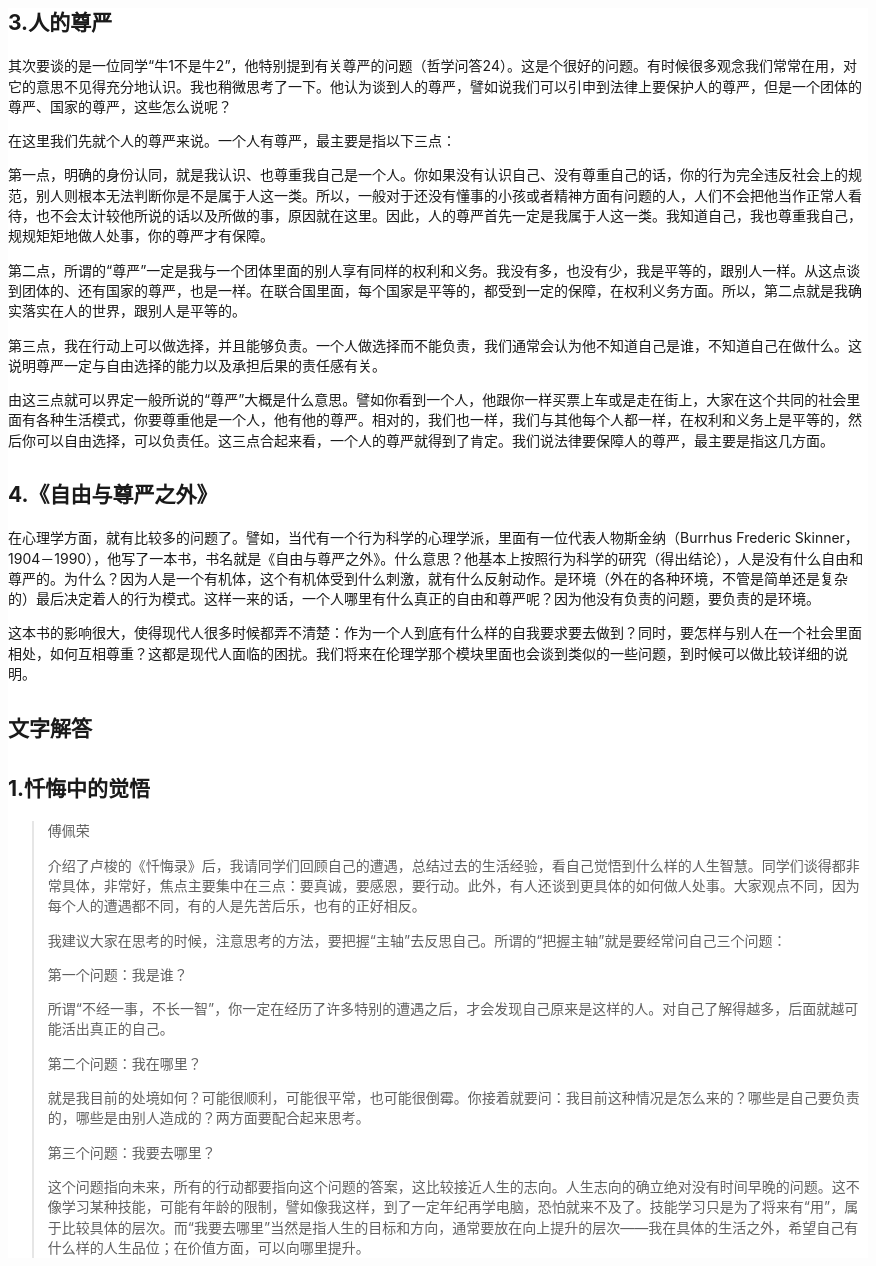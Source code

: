## 3.人的尊严

其次要谈的是一位同学“牛1不是牛2”，他特别提到有关尊严的问题（哲学问答24）。这是个很好的问题。有时候很多观念我们常常在用，对它的意思不见得充分地认识。我也稍微思考了一下。他认为谈到人的尊严，譬如说我们可以引申到法律上要保护人的尊严，但是一个团体的尊严、国家的尊严，这些怎么说呢？

在这里我们先就个人的尊严来说。一个人有尊严，最主要是指以下三点：

第一点，明确的身份认同，就是我认识、也尊重我自己是一个人。你如果没有认识自己、没有尊重自己的话，你的行为完全违反社会上的规范，别人则根本无法判断你是不是属于人这一类。所以，一般对于还没有懂事的小孩或者精神方面有问题的人，人们不会把他当作正常人看待，也不会太计较他所说的话以及所做的事，原因就在这里。因此，人的尊严首先一定是我属于人这一类。我知道自己，我也尊重我自己，规规矩矩地做人处事，你的尊严才有保障。

第二点，所谓的“尊严”一定是我与一个团体里面的别人享有同样的权利和义务。我没有多，也没有少，我是平等的，跟别人一样。从这点谈到团体的、还有国家的尊严，也是一样。在联合国里面，每个国家是平等的，都受到一定的保障，在权利义务方面。所以，第二点就是我确实落实在人的世界，跟别人是平等的。

第三点，我在行动上可以做选择，并且能够负责。一个人做选择而不能负责，我们通常会认为他不知道自己是谁，不知道自己在做什么。这说明尊严一定与自由选择的能力以及承担后果的责任感有关。

由这三点就可以界定一般所说的“尊严”大概是什么意思。譬如你看到一个人，他跟你一样买票上车或是走在街上，大家在这个共同的社会里面有各种生活模式，你要尊重他是一个人，他有他的尊严。相对的，我们也一样，我们与其他每个人都一样，在权利和义务上是平等的，然后你可以自由选择，可以负责任。这三点合起来看，一个人的尊严就得到了肯定。我们说法律要保障人的尊严，最主要是指这几方面。

## 4.《自由与尊严之外》

在心理学方面，就有比较多的问题了。譬如，当代有一个行为科学的心理学派，里面有一位代表人物斯金纳（Burrhus Frederic Skinner，1904－1990），他写了一本书，书名就是《自由与尊严之外》。什么意思？他基本上按照行为科学的研究（得出结论），人是没有什么自由和尊严的。为什么？因为人是一个有机体，这个有机体受到什么刺激，就有什么反射动作。是环境（外在的各种环境，不管是简单还是复杂的）最后决定着人的行为模式。这样一来的话，一个人哪里有什么真正的自由和尊严呢？因为他没有负责的问题，要负责的是环境。

这本书的影响很大，使得现代人很多时候都弄不清楚：作为一个人到底有什么样的自我要求要去做到？同时，要怎样与别人在一个社会里面相处，如何互相尊重？这都是现代人面临的困扰。我们将来在伦理学那个模块里面也会谈到类似的一些问题，到时候可以做比较详细的说明。

## 文字解答

## 1.忏悔中的觉悟

> 傅佩荣
> 
> 介绍了卢梭的《忏悔录》后，我请同学们回顾自己的遭遇，总结过去的生活经验，看自己觉悟到什么样的人生智慧。同学们谈得都非常具体，非常好，焦点主要集中在三点：要真诚，要感恩，要行动。此外，有人还谈到更具体的如何做人处事。大家观点不同，因为每个人的遭遇都不同，有的人是先苦后乐，也有的正好相反。
> 
> 我建议大家在思考的时候，注意思考的方法，要把握“主轴”去反思自己。所谓的“把握主轴”就是要经常问自己三个问题：
> 
> 第一个问题：我是谁？
> 
> 所谓“不经一事，不长一智”，你一定在经历了许多特别的遭遇之后，才会发现自己原来是这样的人。对自己了解得越多，后面就越可能活出真正的自己。
> 
> 第二个问题：我在哪里？
> 
> 就是我目前的处境如何？可能很顺利，可能很平常，也可能很倒霉。你接着就要问：我目前这种情况是怎么来的？哪些是自己要负责的，哪些是由别人造成的？两方面要配合起来思考。
> 
> 第三个问题：我要去哪里？
> 
> 这个问题指向未来，所有的行动都要指向这个问题的答案，这比较接近人生的志向。人生志向的确立绝对没有时间早晚的问题。这不像学习某种技能，可能有年龄的限制，譬如像我这样，到了一定年纪再学电脑，恐怕就来不及了。技能学习只是为了将来有“用”，属于比较具体的层次。而“我要去哪里”当然是指人生的目标和方向，通常要放在向上提升的层次——我在具体的生活之外，希望自己有什么样的人生品位；在价值方面，可以向哪里提升。
